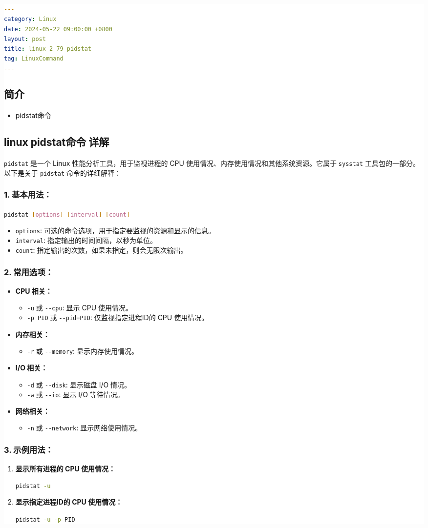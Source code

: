 ```yaml
---
category: Linux
date: 2024-05-22 09:00:00 +0800
layout: post
title: linux_2_79_pidstat
tag: LinuxCommand
---
```

## 简介

+ pidstat命令

## linux pidstat命令 详解

`pidstat` 是一个 Linux 性能分析工具，用于监视进程的 CPU 使用情况、内存使用情况和其他系统资源。它属于 `sysstat` 工具包的一部分。以下是关于 `pidstat` 命令的详细解释：

### 1. **基本用法：**
```bash
pidstat [options] [interval] [count]
```
- `options`: 可选的命令选项，用于指定要监视的资源和显示的信息。
- `interval`: 指定输出的时间间隔，以秒为单位。
- `count`: 指定输出的次数，如果未指定，则会无限次输出。

### 2. **常用选项：**
- **CPU 相关：**
  - `-u` 或 `--cpu`: 显示 CPU 使用情况。
  - `-p PID` 或 `--pid=PID`: 仅监视指定进程ID的 CPU 使用情况。

- **内存相关：**
  - `-r` 或 `--memory`: 显示内存使用情况。

- **I/O 相关：**
  - `-d` 或 `--disk`: 显示磁盘 I/O 情况。
  - `-w` 或 `--io`: 显示 I/O 等待情况。

- **网络相关：**
  - `-n` 或 `--network`: 显示网络使用情况。

### 3. **示例用法：**
1. **显示所有进程的 CPU 使用情况：**
    ```bash
    pidstat -u
    ```

2. **显示指定进程ID的 CPU 使用情况：**
    ```bash
    pidstat -u -p PID
    ```
